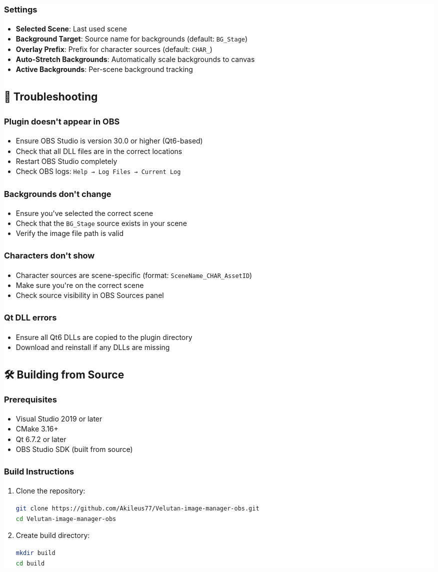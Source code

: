 ### Settings
- **Selected Scene**: Last used scene
- **Background Target**: Source name for backgrounds (default: `BG_Stage`)
- **Overlay Prefix**: Prefix for character sources (default: `CHAR_`)
- **Auto-Stretch Backgrounds**: Automatically scale backgrounds to canvas
- **Active Backgrounds**: Per-scene background tracking

## 🔧 Troubleshooting

### Plugin doesn't appear in OBS
- Ensure OBS Studio is version 30.0 or higher (Qt6-based)
- Check that all DLL files are in the correct locations
- Restart OBS Studio completely
- Check OBS logs: `Help → Log Files → Current Log`

### Backgrounds don't change
- Ensure you've selected the correct scene
- Check that the `BG_Stage` source exists in your scene
- Verify the image file path is valid

### Characters don't show
- Character sources are scene-specific (format: `SceneName_CHAR_AssetID`)
- Make sure you're on the correct scene
- Check source visibility in OBS Sources panel

### Qt DLL errors
- Ensure all Qt6 DLLs are copied to the plugin directory
- Download and reinstall if any DLLs are missing

## 🛠️ Building from Source

### Prerequisites
- Visual Studio 2019 or later
- CMake 3.16+
- Qt 6.7.2 or later
- OBS Studio SDK (built from source)

### Build Instructions

1. Clone the repository:
   ```bash
   git clone https://github.com/Akileus77/Velutan-image-manager-obs.git
   cd Velutan-image-manager-obs
   ```

2. Create build directory:
   ```bash
   mkdir build
   cd build
   ```
